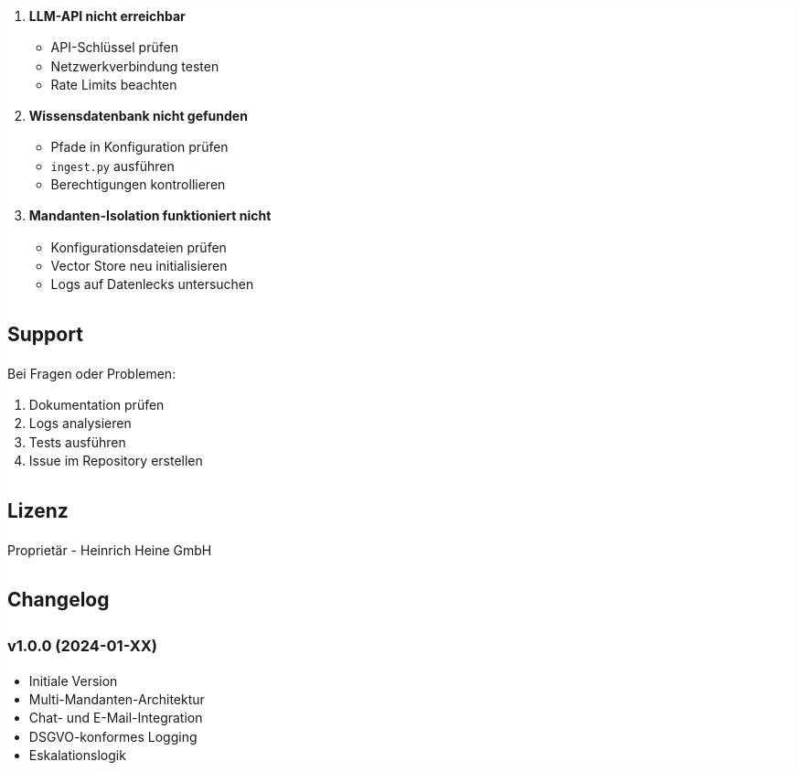 1. **LLM-API nicht erreichbar**
   - API-Schlüssel prüfen
   - Netzwerkverbindung testen
   - Rate Limits beachten

2. **Wissensdatenbank nicht gefunden**
   - Pfade in Konfiguration prüfen
   - `ingest.py` ausführen
   - Berechtigungen kontrollieren

3. **Mandanten-Isolation funktioniert nicht**
   - Konfigurationsdateien prüfen
   - Vector Store neu initialisieren
   - Logs auf Datenlecks untersuchen

## Support

Bei Fragen oder Problemen:

1. Dokumentation prüfen
2. Logs analysieren
3. Tests ausführen
4. Issue im Repository erstellen

## Lizenz

Proprietär - Heinrich Heine GmbH

## Changelog

### v1.0.0 (2024-01-XX)
- Initiale Version
- Multi-Mandanten-Architektur
- Chat- und E-Mail-Integration
- DSGVO-konformes Logging
- Eskalationslogik 
